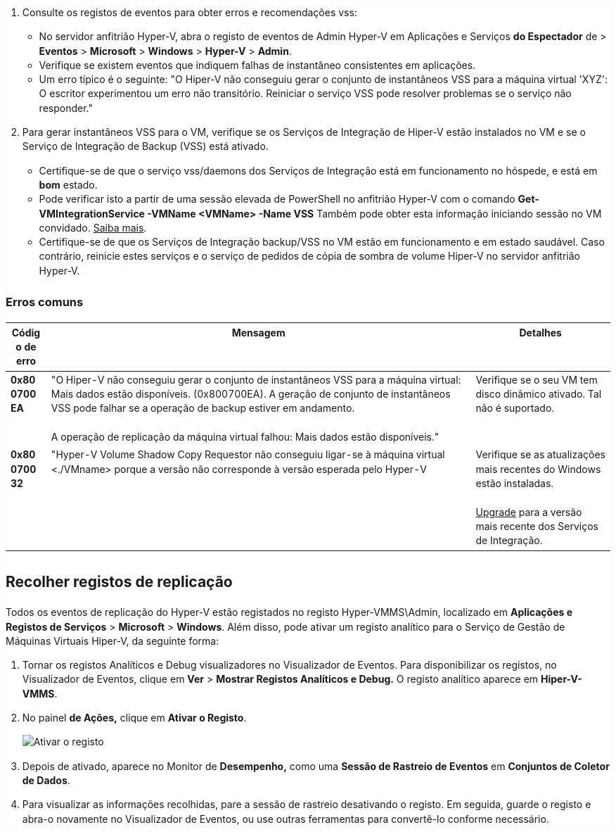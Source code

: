 1. Consulte os registos de eventos para obter erros e recomendações vss:
    - No servidor anfitrião Hyper-V, abra o registo de eventos de Admin Hyper-V em Aplicações e Serviços **do Espectador** de  >  **Eventos**  >  **Microsoft**  >  **Windows**  >  **Hyper-V**  >  **Admin**.
    - Verifique se existem eventos que indiquem falhas de instantâneo consistentes em aplicações.
    - Um erro típico é o seguinte: "O Hiper-V não conseguiu gerar o conjunto de instantâneos VSS para a máquina virtual 'XYZ': O escritor experimentou um erro não transitório. Reiniciar o serviço VSS pode resolver problemas se o serviço não responder."

2. Para gerar instantâneos VSS para o VM, verifique se os Serviços de Integração de Hiper-V estão instalados no VM e se o Serviço de Integração de Backup (VSS) está ativado.
    - Certifique-se de que o serviço vss/daemons dos Serviços de Integração está em funcionamento no hóspede, e está em **bom** estado.
    - Pode verificar isto a partir de uma sessão elevada de PowerShell no anfitrião Hyper-V com o comando **Get-VMIntegrationService -VMName \<VMName> -Name VSS** Também pode obter esta informação iniciando sessão no VM convidado. [Saiba mais](/windows-server/virtualization/hyper-v/manage/manage-hyper-v-integration-services).
    - Certifique-se de que os Serviços de Integração backup/VSS no VM estão em funcionamento e em estado saudável. Caso contrário, reinicie estes serviços e o serviço de pedidos de cópia de sombra de volume Hiper-V no servidor anfitrião Hyper-V.

### <a name="common-errors"></a>Erros comuns

**Código de erro** | **Mensagem** | **Detalhes**
--- | --- | ---
**0x800700EA** | "O Hiper-V não conseguiu gerar o conjunto de instantâneos VSS para a máquina virtual: Mais dados estão disponíveis. (0x800700EA). A geração de conjunto de instantâneos VSS pode falhar se a operação de backup estiver em andamento.<br/><br/> A operação de replicação da máquina virtual falhou: Mais dados estão disponíveis." | Verifique se o seu VM tem disco dinâmico ativado. Tal não é suportado.
**0x80070032** | "Hyper-V Volume Shadow Copy Requestor não conseguiu ligar-se à máquina virtual <./VMname> porque a versão não corresponde à versão esperada pelo Hyper-V | Verifique se as atualizações mais recentes do Windows estão instaladas.<br/><br/> [Upgrade](/windows-server/virtualization/hyper-v/manage/manage-hyper-v-integration-services#keep-integration-services-up-to-date) para a versão mais recente dos Serviços de Integração.



## <a name="collect-replication-logs"></a>Recolher registos de replicação

Todos os eventos de replicação do Hyper-V estão registados no registo Hyper-VMMS\Admin, localizado em **Aplicações e Registos de Serviços**  >  **Microsoft**  >  **Windows**. Além disso, pode ativar um registo analítico para o Serviço de Gestão de Máquinas Virtuais Hiper-V, da seguinte forma:

1. Tornar os registos Analíticos e Debug visualizadores no Visualizador de Eventos. Para disponibilizar os registos, no Visualizador de Eventos, clique em **Ver**  >  **Mostrar Registos Analíticos e Debug.** O registo analítico aparece em **Hiper-V-VMMS**.
2. No painel **de Ações,** clique em **Ativar o Registo**. 

    ![Ativar o registo](media/hyper-v-azure-troubleshoot/enable-log.png)
    
3. Depois de ativado, aparece no Monitor de **Desempenho,** como uma **Sessão de Rastreio de Eventos** em **Conjuntos de Coletor de Dados**. 
4. Para visualizar as informações recolhidas, pare a sessão de rastreio desativando o registo. Em seguida, guarde o registo e abra-o novamente no Visualizador de Eventos, ou use outras ferramentas para convertê-lo conforme necessário.
